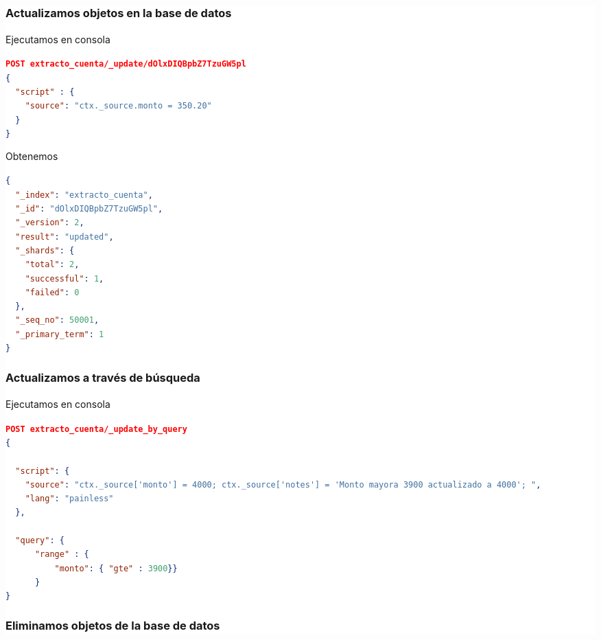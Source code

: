 ### Actualizamos objetos en la base de datos

Ejecutamos en consola

```json
POST extracto_cuenta/_update/dOlxDIQBpbZ7TzuGW5pl
{
  "script" : {
    "source": "ctx._source.monto = 350.20"
  }
}
```

Obtenemos

```json
{
  "_index": "extracto_cuenta",
  "_id": "dOlxDIQBpbZ7TzuGW5pl",
  "_version": 2,
  "result": "updated",
  "_shards": {
    "total": 2,
    "successful": 1,
    "failed": 0
  },
  "_seq_no": 50001,
  "_primary_term": 1
}
```

### Actualizamos a través de búsqueda

Ejecutamos en consola

```json
POST extracto_cuenta/_update_by_query
{
  
  "script": {
    "source": "ctx._source['monto'] = 4000; ctx._source['notes'] = 'Monto mayora 3900 actualizado a 4000'; ",
    "lang": "painless"
  },
  
  "query": {
      "range" : {
          "monto": { "gte" : 3900}}
      }
}
```

### Eliminamos objetos de la base de datos
